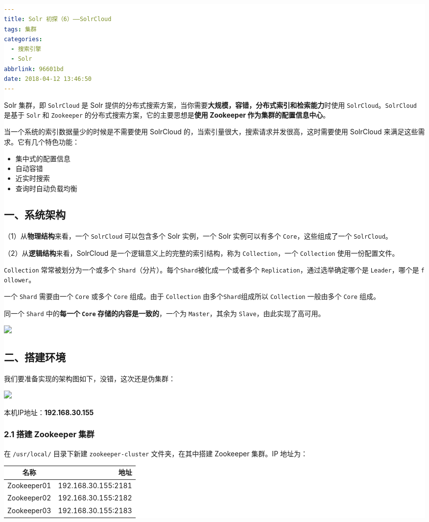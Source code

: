 ```yaml
---
title: Solr 初探（6）——SolrCloud
tags: 集群
categories:
  - 搜索引擎
  - Solr
abbrlink: 96601bd
date: 2018-04-12 13:46:50
---
```


Solr 集群，即 `SolrCloud` 是 Solr 提供的分布式搜索方案，当你需要**大规模，容错，分布式索引和检索能力**时使用 `SolrCloud`。`SolrCloud` 是基于 `Solr` 和 `Zookeeper` 的分布式搜索方案，它的主要思想是**使用 Zookeeper 作为集群的配置信息中心**。

当一个系统的索引数据量少的时候是不需要使用 SolrCloud 的，当索引量很大，搜索请求并发很高，这时需要使用 SolrCloud 来满足这些需求。它有几个特色功能：

- 集中式的配置信息
- 自动容错
- 近实时搜索
- 查询时自动负载均衡

## 一、系统架构

（1）从**物理结构**来看，一个 `SolrCloud` 可以包含多个 Solr 实例，一个 Solr 实例可以有多个 `Core`，这些组成了一个 `SolrCloud`。

（2）从**逻辑结构**来看，SolrCloud 是一个逻辑意义上的完整的索引结构，称为 `Collection`，一个 `Collection` 使用一份配置文件。

`Collection` 常常被划分为一个或多个 `Shard`（分片）。每个`Shard`被化成一个或者多个 `Replication`，通过选举确定哪个是 `Leader`，哪个是 `follower`。

一个 `Shard` 需要由一个 `Core` 或多个 `Core` 组成。由于 `Collection` 由多个`Shard`组成所以 `Collection` 一般由多个 `Core` 组成。

同一个 `Shard` 中的**每一个 `Core` 存储的内容是一致的**，一个为 `Master`，其余为 `Slave`，由此实现了高可用。

![](https://cdn.jsdelivr.net/gh/jitwxs/cdn/blog/posts/201804/2018041217401726.png)

## 二、搭建环境

我们要准备实现的架构图如下，没错，这次还是伪集群：

![](https://cdn.jsdelivr.net/gh/jitwxs/cdn/blog/posts/201804/20180412182204969.png)

本机IP地址：**192.168.30.155**

### 2.1 搭建 Zookeeper 集群

在 `/usr/local/` 目录下新建 `zookeeper-cluster` 文件夹，在其中搭建 Zookeeper 集群。IP 地址为：

| 名称 | 地址 |
|:-------------:| -----:|
| Zookeeper01 | 192.168.30.155:2181 |
| Zookeeper02 | 192.168.30.155:2182 |
| Zookeeper03 | 192.168.30.155:2183 |
